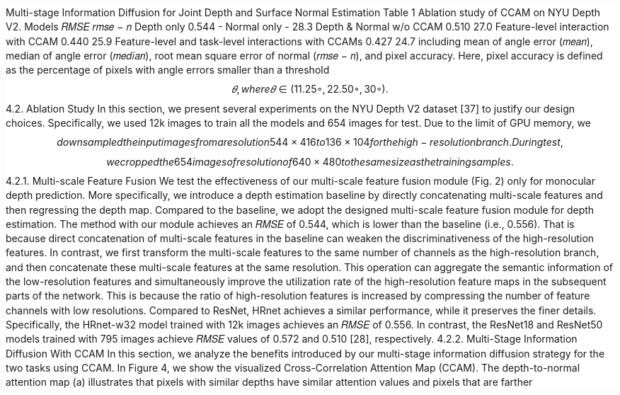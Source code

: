 

Multi-stage Information Diffusion for Joint Depth and Surface Normal Estimation
Table 1
Ablation study of CCAM on NYU Depth V2.
                                        Models                                      𝑅𝑀𝑆𝐸         𝑟𝑚𝑠𝑒 − 𝑛
                                     Depth only                                      0.544          -
                                     Normal only                                       -           28.3
                            Depth & Normal w/o CCAM                                  0.510         27.0
                        Feature-level interaction with CCAM                          0.440         25.9
                Feature-level and task-level interactions with CCAMs                 0.427         24.7
including mean of angle error (𝑚𝑒𝑎𝑛), median of angle error (𝑚𝑒𝑑𝑖𝑎𝑛), root mean square error of normal (𝑟𝑚𝑠𝑒 − 𝑛),
and pixel accuracy. Here, pixel accuracy is defined as the percentage of pixels with angle errors smaller than a threshold
$$
𝜃, where 𝜃 ∈ (11.25◦ , 22.50◦ , 30◦ ).
$$
4.2. Ablation Study
   In this section, we present several experiments on the NYU Depth V2 dataset [37] to justify our design choices.
Specifically, we used 12k images to train all the models and 654 images for test. Due to the limit of GPU memory, we
$$
downsampled the input images from a resolution 544 × 416 to 136 × 104 for the high-resolution branch. During test,
$$
$$
we cropped the 654 images of resolution of 640 × 480 to the same size as the training samples.
$$
4.2.1. Multi-scale Feature Fusion
    We test the effectiveness of our multi-scale feature fusion module (Fig. 2) only for monocular depth prediction.
More specifically, we introduce a depth estimation baseline by directly concatenating multi-scale features and then
regressing the depth map. Compared to the baseline, we adopt the designed multi-scale feature fusion module for
depth estimation. The method with our module achieves an 𝑅𝑀𝑆𝐸 of 0.544, which is lower than the baseline (i.e.,
0.556). That is because direct concatenation of multi-scale features in the baseline can weaken the discriminativeness
of the high-resolution features. In contrast, we first transform the multi-scale features to the same number of channels
as the high-resolution branch, and then concatenate these multi-scale features at the same resolution. This operation
can aggregate the semantic information of the low-resolution features and simultaneously improve the utilization rate
of the high-resolution feature maps in the subsequent parts of the network. This is because the ratio of high-resolution
features is increased by compressing the number of feature channels with low resolutions. Compared to ResNet, HRnet
achieves a similar performance, while it preserves the finer details. Specifically, the HRnet-w32 model trained with
12k images achieves an 𝑅𝑀𝑆𝐸 of 0.556. In contrast, the ResNet18 and ResNet50 models trained with 795 images
achieve 𝑅𝑀𝑆𝐸 values of 0.572 and 0.510 [28], respectively.
4.2.2. Multi-Stage Information Diffusion With CCAM
    In this section, we analyze the benefits introduced by our multi-stage information diffusion strategy for the two tasks
using CCAM. In Figure 4, we show the visualized Cross-Correlation Attention Map (CCAM). The depth-to-normal
attention map (a) illustrates that pixels with similar depths have similar attention values and pixels that are farther